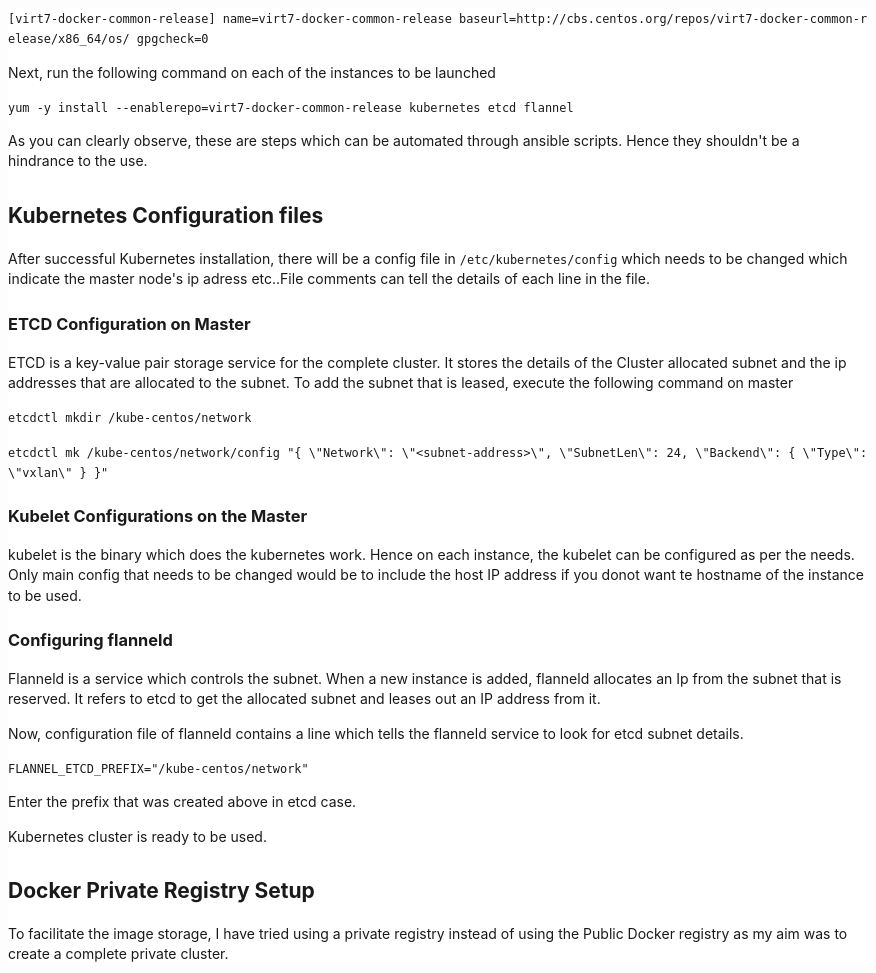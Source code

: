 `[virt7-docker-common-release]
name=virt7-docker-common-release
baseurl=http://cbs.centos.org/repos/virt7-docker-common-release/x86_64/os/
gpgcheck=0`

Next, run the following command on each of the instances to be launched

`yum -y install --enablerepo=virt7-docker-common-release kubernetes etcd flannel`

As you can clearly observe, these are steps which can be automated through ansible scripts. Hence they shouldn't be a hindrance to the use.

## Kubernetes Configuration files

After successful Kubernetes installation, there will be a config file in 
`/etc/kubernetes/config` which needs to be changed which indicate the master node's ip adress etc..File comments can tell the details of each line in the file.

### ETCD Configuration on Master

ETCD is a key-value pair storage service for the complete cluster. It stores the details of the Cluster allocated subnet and the ip addresses that are allocated to the subnet. To add the subnet that is leased, execute the following command on master

`etcdctl mkdir /kube-centos/network`

`etcdctl mk /kube-centos/network/config "{ \"Network\": \"<subnet-address>\", \"SubnetLen\": 24, \"Backend\": { \"Type\": \"vxlan\" } }"`

### Kubelet Configurations on the Master

kubelet is the binary which does the kubernetes work. Hence on each instance, the kubelet can be configured as per the needs. Only main config that needs to be changed would be to include the host IP address if you donot want te hostname of the instance to be used.

### Configuring flanneld

Flanneld is a service which controls the subnet. When a new instance is added, flanneld allocates an Ip from the subnet that is reserved. It refers to etcd to get the allocated subnet and leases out an IP address from it.

Now, configuration file of flanneld contains a line which tells the flanneld service to look for etcd subnet details. 

`FLANNEL_ETCD_PREFIX="/kube-centos/network"`

Enter the prefix that was created above in etcd case.


Kubernetes cluster is ready to be used.


## Docker Private Registry Setup

To facilitate the image storage, I have tried using a private registry instead of using the Public Docker registry as my aim was to create a complete private cluster.
